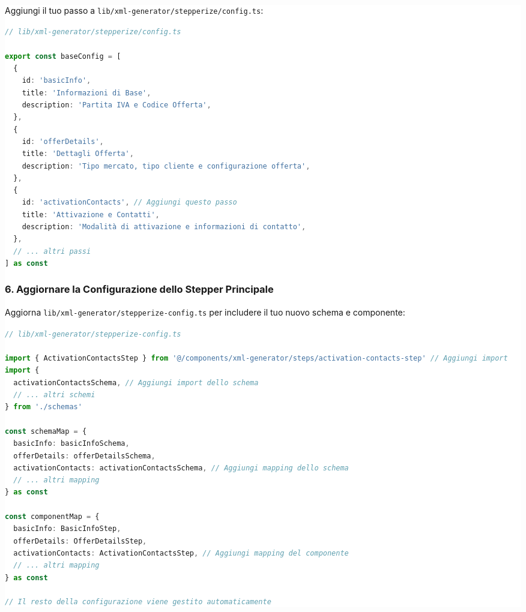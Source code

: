 Aggiungi il tuo passo a `lib/xml-generator/stepperize/config.ts`:

```typescript
// lib/xml-generator/stepperize/config.ts

export const baseConfig = [
  {
    id: 'basicInfo',
    title: 'Informazioni di Base',
    description: 'Partita IVA e Codice Offerta',
  },
  {
    id: 'offerDetails', 
    title: 'Dettagli Offerta',
    description: 'Tipo mercato, tipo cliente e configurazione offerta',
  },
  {
    id: 'activationContacts', // Aggiungi questo passo
    title: 'Attivazione e Contatti',
    description: 'Modalità di attivazione e informazioni di contatto',
  },
  // ... altri passi
] as const
```

### 6. Aggiornare la Configurazione dello Stepper Principale

Aggiorna `lib/xml-generator/stepperize-config.ts` per includere il tuo nuovo schema e componente:

```typescript
// lib/xml-generator/stepperize-config.ts

import { ActivationContactsStep } from '@/components/xml-generator/steps/activation-contacts-step' // Aggiungi import
import {
  activationContactsSchema, // Aggiungi import dello schema
  // ... altri schemi
} from './schemas'

const schemaMap = {
  basicInfo: basicInfoSchema,
  offerDetails: offerDetailsSchema,
  activationContacts: activationContactsSchema, // Aggiungi mapping dello schema
  // ... altri mapping
} as const

const componentMap = {
  basicInfo: BasicInfoStep,
  offerDetails: OfferDetailsStep,
  activationContacts: ActivationContactsStep, // Aggiungi mapping del componente
  // ... altri mapping
} as const

// Il resto della configurazione viene gestito automaticamente
```
